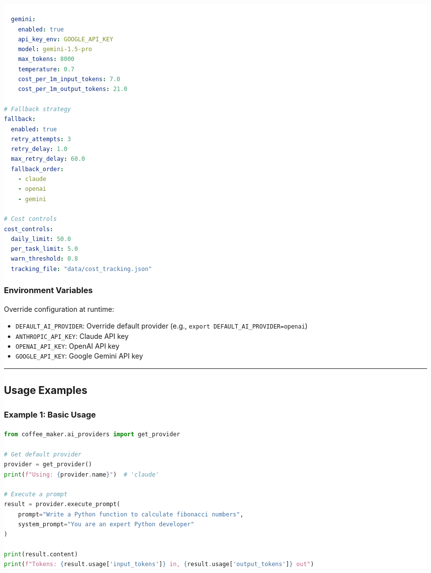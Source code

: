 ```yaml

  gemini:
    enabled: true
    api_key_env: GOOGLE_API_KEY
    model: gemini-1.5-pro
    max_tokens: 8000
    temperature: 0.7
    cost_per_1m_input_tokens: 7.0
    cost_per_1m_output_tokens: 21.0

# Fallback strategy
fallback:
  enabled: true
  retry_attempts: 3
  retry_delay: 1.0
  max_retry_delay: 60.0
  fallback_order:
    - claude
    - openai
    - gemini

# Cost controls
cost_controls:
  daily_limit: 50.0
  per_task_limit: 5.0
  warn_threshold: 0.8
  tracking_file: "data/cost_tracking.json"
```

### Environment Variables

Override configuration at runtime:

- `DEFAULT_AI_PROVIDER`: Override default provider (e.g., `export DEFAULT_AI_PROVIDER=openai`)
- `ANTHROPIC_API_KEY`: Claude API key
- `OPENAI_API_KEY`: OpenAI API key
- `GOOGLE_API_KEY`: Google Gemini API key

---

## Usage Examples

### Example 1: Basic Usage

```python
from coffee_maker.ai_providers import get_provider

# Get default provider
provider = get_provider()
print(f"Using: {provider.name}")  # 'claude'

# Execute a prompt
result = provider.execute_prompt(
    prompt="Write a Python function to calculate fibonacci numbers",
    system_prompt="You are an expert Python developer"
)

print(result.content)
print(f"Tokens: {result.usage['input_tokens']} in, {result.usage['output_tokens']} out")
```
